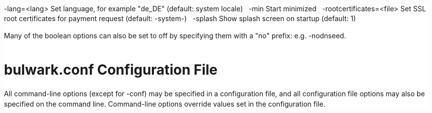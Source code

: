 <td>
-lang=&lt;lang&gt;
</td>
<td>
Set language, for example "de_DE" (default: system locale)
</td>
</tr>
<tr>
<td>
&nbsp;
</td>
<td>
-min
</td>
<td>
Start minimized
</td>
</tr>
<tr>
<td>
&nbsp;
</td>
<td>
-rootcertificates=&lt;file&gt;
</td>
<td>
Set SSL root certificates for payment request (default: -system-)
</td>
</tr>
<tr>
<td>
&nbsp;
</td>
<td>
-splash
</td>
<td>
Show splash screen on startup (default: 1)
</td>
</tr>
</tbody></table>

Many of the boolean options can also be set to off by specifying them with a "no" prefix: e.g. -nodnseed.

# bulwark.conf Configuration File

All command-line options (except for -conf) may be specified in a configuration file, and all configuration file options may also be specified on the command line. Command-line options override values set in the configuration file.
